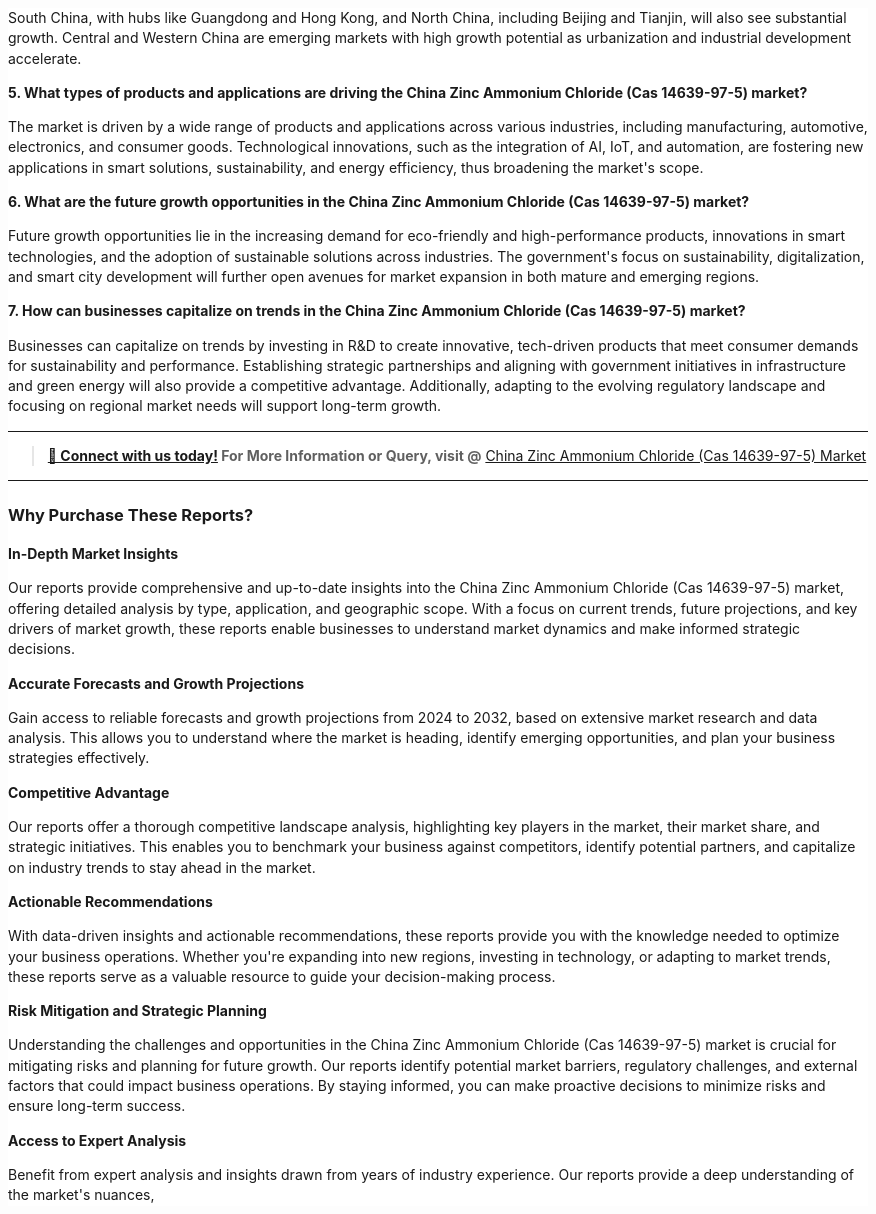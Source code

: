 South China, with hubs like Guangdong and Hong Kong, and North China, including Beijing and Tianjin, will also see substantial growth. Central and Western China are emerging markets with high growth potential as urbanization and industrial development accelerate.</p><p class="" data-start="1951" data-end="2402"><strong data-start="1951" data-end="2032">5. What types of products and applications are driving the China Zinc Ammonium Chloride (Cas 14639-97-5) market?</strong></p><p class="" data-start="1951" data-end="2402">The market is driven by a wide range of products and applications across various industries, including manufacturing, automotive, electronics, and consumer goods. Technological innovations, such as the integration of AI, IoT, and automation, are fostering new applications in smart solutions, sustainability, and energy efficiency, thus broadening the market's scope.</p><p class="" data-start="2404" data-end="2849"><strong data-start="2404" data-end="2477">6. What are the future growth opportunities in the China Zinc Ammonium Chloride (Cas 14639-97-5) market?</strong></p><p class="" data-start="2404" data-end="2849">Future growth opportunities lie in the increasing demand for eco-friendly and high-performance products, innovations in smart technologies, and the adoption of sustainable solutions across industries. The government's focus on sustainability, digitalization, and smart city development will further open avenues for market expansion in both mature and emerging regions.</p><p class="" data-start="2851" data-end="3371"><strong data-start="2851" data-end="2923">7. How can businesses capitalize on trends in the China Zinc Ammonium Chloride (Cas 14639-97-5) market?</strong></p><p class="" data-start="2851" data-end="3371">Businesses can capitalize on trends by investing in R&amp;D to create innovative, tech-driven products that meet consumer demands for sustainability and performance. Establishing strategic partnerships and aligning with government initiatives in infrastructure and green energy will also provide a competitive advantage. Additionally, adapting to the evolving regulatory landscape and focusing on regional market needs will support long-term growth.</p><hr /><blockquote><p><span class="font-[700]"><strong><a href="https://www.marketresearchintellect.com/product/global-zinc-ammonium-chloride-cas-14639-97-5-market/?utm_source=Linkedin&utm_medium=031">📩 Connect with us today!</a> For More Information or Query, visit&nbsp;@</strong>&nbsp;</span><span class="font-[700]"><a href="https://www.marketresearchintellect.com/product/global-zinc-ammonium-chloride-cas-14639-97-5-market/?utm_source=Linkedin&utm_medium=031" target="_blank" data-tracking-control-name="article-ssr-frontend-pulse_little-text-block" data-tracking-will-navigate="" data-test-link="">China Zinc Ammonium Chloride (Cas 14639-97-5) Market</a></span></p></blockquote><hr /><h3 class="" data-start="164" data-end="199"><strong data-start="168" data-end="199">Why Purchase These Reports?</strong></h3><p class="" data-start="201" data-end="575"><strong data-start="201" data-end="229">In-Depth Market Insights</strong></p><p class="" data-start="201" data-end="575">Our reports provide comprehensive and up-to-date insights into the China Zinc Ammonium Chloride (Cas 14639-97-5) market, offering detailed analysis by type, application, and geographic scope. With a focus on current trends, future projections, and key drivers of market growth, these reports enable businesses to understand market dynamics and make informed strategic decisions.</p><p class="" data-start="577" data-end="893"><strong data-start="577" data-end="622">Accurate Forecasts and Growth Projections</strong></p><p class="" data-start="577" data-end="893">Gain access to reliable forecasts and growth projections from 2024 to 2032, based on extensive market research and data analysis. This allows you to understand where the market is heading, identify emerging opportunities, and plan your business strategies effectively.</p><p class="" data-start="895" data-end="1227"><strong data-start="895" data-end="920">Competitive Advantage</strong></p><p class="" data-start="895" data-end="1227">Our reports offer a thorough competitive landscape analysis, highlighting key players in the market, their market share, and strategic initiatives. This enables you to benchmark your business against competitors, identify potential partners, and capitalize on industry trends to stay ahead in the market.</p><p class="" data-start="1229" data-end="1589"><strong data-start="1229" data-end="1259">Actionable Recommendations</strong></p><p class="" data-start="1229" data-end="1589">With data-driven insights and actionable recommendations, these reports provide you with the knowledge needed to optimize your business operations. Whether you're expanding into new regions, investing in technology, or adapting to market trends, these reports serve as a valuable resource to guide your decision-making process.</p><p class="" data-start="1591" data-end="2004"><strong data-start="1591" data-end="1633">Risk Mitigation and Strategic Planning</strong></p><p class="" data-start="1591" data-end="2004">Understanding the challenges and opportunities in the China Zinc Ammonium Chloride (Cas 14639-97-5) market is crucial for mitigating risks and planning for future growth. Our reports identify potential market barriers, regulatory challenges, and external factors that could impact business operations. By staying informed, you can make proactive decisions to minimize risks and ensure long-term success.</p><p class="" data-start="2006" data-end="2266"><strong data-start="2006" data-end="2035">Access to Expert Analysis</strong></p><p class="" data-start="2006" data-end="2266">Benefit from expert analysis and insights drawn from years of industry experience. Our reports provide a deep understanding of the market's nuances,
